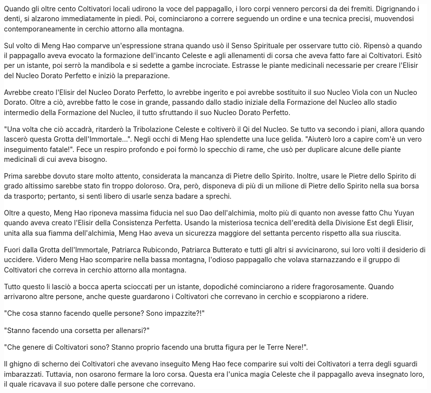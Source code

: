 
Quando gli oltre cento Coltivatori locali udirono la voce del pappagallo, i loro corpi vennero percorsi da dei fremiti. Digrignando i denti, si alzarono immediatamente in piedi. Poi, cominciarono a correre seguendo un ordine e una tecnica precisi, muovendosi contemporaneamente in cerchio attorno alla montagna.


Sul volto di Meng Hao comparve un'espressione strana quando usò il Senso Spirituale per osservare tutto ciò. Ripensò a quando il pappagallo aveva evocato la formazione dell'incanto Celeste e agli allenamenti di corsa che aveva fatto fare ai Coltivatori. Esitò per un istante, poi serrò la mandibola e si sedette a gambe incrociate. Estrasse le piante medicinali necessarie per creare l'Elisir del Nucleo Dorato Perfetto e iniziò la preparazione.


Avrebbe creato l'Elisir del Nucleo Dorato Perfetto, lo avrebbe ingerito e poi avrebbe sostituito il suo Nucleo Viola con un Nucleo Dorato. Oltre a ciò, avrebbe fatto le cose in grande, passando dallo stadio iniziale della Formazione del Nucleo allo stadio intermedio della Formazione del Nucleo, il tutto sfruttando il suo Nucleo Dorato Perfetto.


"Una volta che ciò accadrà, ritarderò la Tribolazione Celeste e coltiverò il Qi del Nucleo. Se tutto va secondo i piani, allora quando lascerò questa Grotta dell'Immortale...". Negli occhi di Meng Hao splendette una luce gelida. "Aiuterò loro a capire com'è un vero inseguimento fatale!". Fece un respiro profondo e poi formò lo specchio di rame, che usò per duplicare alcune delle piante medicinali di cui aveva bisogno.


Prima sarebbe dovuto stare molto attento, considerata la mancanza di Pietre dello Spirito. Inoltre, usare le Pietre dello Spirito di grado altissimo sarebbe stato fin troppo doloroso. Ora, però, disponeva di più di un milione di Pietre dello Spirito nella sua borsa da trasporto; pertanto, si sentì libero di usarle senza badare a sprechi.


Oltre a questo, Meng Hao riponeva massima fiducia nel suo Dao dell'alchimia, molto più di quanto non avesse fatto Chu Yuyan quando aveva creato l'Elisir della Consistenza Perfetta. Usando la misteriosa tecnica dell'eredità della Divisione Est degli Elisir, unita alla sua fiamma dell'alchimia, Meng Hao aveva un sicurezza maggiore del settanta percento rispetto alla sua riuscita.


Fuori dalla Grotta dell'Immortale, Patriarca Rubicondo, Patriarca Butterato e tutti gli altri si avvicinarono, sui loro volti il desiderio di uccidere. Videro Meng Hao scomparire nella bassa montagna, l'odioso pappagallo che volava starnazzando e il gruppo di Coltivatori che correva in cerchio attorno alla montagna.


Tutto questo li lasciò a bocca aperta scioccati per un istante, dopodiché cominciarono a ridere fragorosamente. Quando arrivarono altre persone, anche queste guardarono i Coltivatori che correvano in cerchio e scoppiarono a ridere.


"Che cosa stanno facendo quelle persone? Sono impazzite?!"


"Stanno facendo una corsetta per allenarsi?"


"Che genere di Coltivatori sono? Stanno proprio facendo una brutta figura per le Terre Nere!".


Il ghigno di scherno dei Coltivatori che avevano inseguito Meng Hao fece comparire sui volti dei Coltivatori a terra degli sguardi imbarazzati. Tuttavia, non osarono fermare la loro corsa. Questa era l'unica magia Celeste che il pappagallo aveva insegnato loro, il quale ricavava il suo potere dalle persone che correvano.

